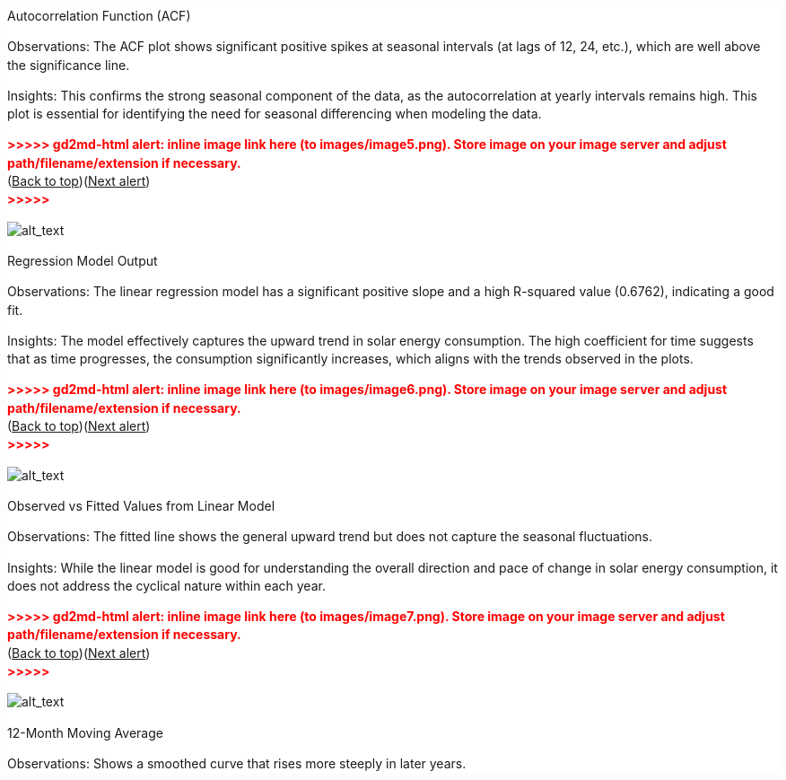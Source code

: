 Autocorrelation Function (ACF)

Observations: The ACF plot shows significant positive spikes at seasonal intervals (at lags of 12, 24, etc.), which are well above the significance line.

Insights: This confirms the strong seasonal component of the data, as the autocorrelation at yearly intervals remains high. This plot is essential for identifying the need for seasonal differencing when modeling the data.



<p id="gdcalert5" ><span style="color: red; font-weight: bold">>>>>>  gd2md-html alert: inline image link here (to images/image5.png). Store image on your image server and adjust path/filename/extension if necessary. </span><br>(<a href="#">Back to top</a>)(<a href="#gdcalert6">Next alert</a>)<br><span style="color: red; font-weight: bold">>>>>> </span></p>


![alt_text](images/image5.png "image_tooltip")


Regression Model Output

Observations: The linear regression model has a significant positive slope and a high R-squared value (0.6762), indicating a good fit.

Insights: The model effectively captures the upward trend in solar energy consumption. The high coefficient for time suggests that as time progresses, the consumption significantly increases, which aligns with the trends observed in the plots.



<p id="gdcalert6" ><span style="color: red; font-weight: bold">>>>>>  gd2md-html alert: inline image link here (to images/image6.png). Store image on your image server and adjust path/filename/extension if necessary. </span><br>(<a href="#">Back to top</a>)(<a href="#gdcalert7">Next alert</a>)<br><span style="color: red; font-weight: bold">>>>>> </span></p>


![alt_text](images/image6.png "image_tooltip")


Observed vs Fitted Values from Linear Model

Observations: The fitted line shows the general upward trend but does not capture the seasonal fluctuations.

Insights: While the linear model is good for understanding the overall direction and pace of change in solar energy consumption, it does not address the cyclical nature within each year.



<p id="gdcalert7" ><span style="color: red; font-weight: bold">>>>>>  gd2md-html alert: inline image link here (to images/image7.png). Store image on your image server and adjust path/filename/extension if necessary. </span><br>(<a href="#">Back to top</a>)(<a href="#gdcalert8">Next alert</a>)<br><span style="color: red; font-weight: bold">>>>>> </span></p>


![alt_text](images/image7.png "image_tooltip")


12-Month Moving Average

Observations: Shows a smoothed curve that rises more steeply in later years.
